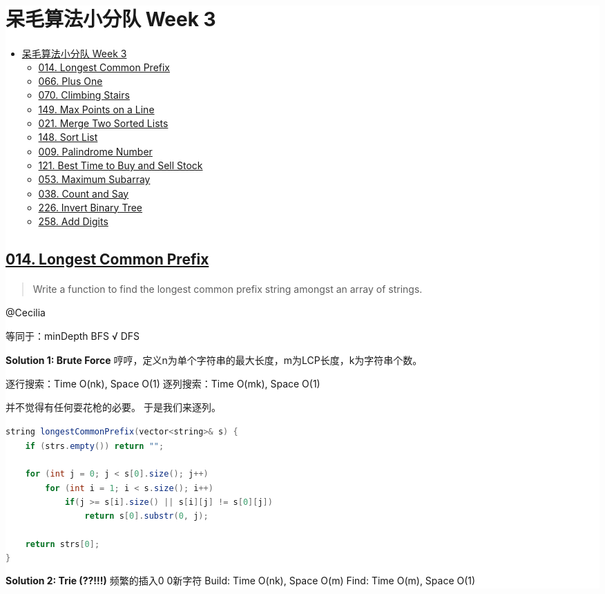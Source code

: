 # 呆毛算法小分队 Week 3

* [呆毛算法小分队 Week 3](呆毛算法小分队-Week-3)
	* [014. Longest Common Prefix](#014-longest-common-prefix)
	* [066. Plus One](#066-plus-one)
	* [070. Climbing Stairs](#070-climbing-stairs)
	* [149. Max Points on a Line](#149-max-points-on-a-line)
	* [021. Merge Two Sorted Lists](#021-merge-two-sorted-lists)
	* [148. Sort List](#148-sort-list)
	* [009. Palindrome Number](#009-palindrome-number)
	* [121. Best Time to Buy and Sell Stock](#121-best-time-to-buy-and-sell-stock)
	* [053. Maximum Subarray](#053-maximum-subarray)
	* [038. Count and Say](#038-count-and-say)
	* [226. Invert Binary Tree](#226-invert-binary-tree)
	* [258. Add Digits](#258-add-digits)


## [014. Longest Common Prefix](https://leetcode.com/problems/longest-common-prefix/)

> Write a function to find the longest common prefix string amongst an array of strings.

@Cecilia

等同于：minDepth
BFS √
DFS

**Solution 1: Brute Force**
哼哼，定义n为单个字符串的最大长度，m为LCP长度，k为字符串个数。

逐行搜索：Time O(nk), Space O(1)
逐列搜索：Time O(mk), Space O(1)

并不觉得有任何耍花枪的必要。
于是我们来逐列。

```java
string longestCommonPrefix(vector<string>& s) {
    if (strs.empty()) return "";
	
    for (int j = 0; j < s[0].size(); j++)
        for (int i = 1; i < s.size(); i++)
            if(j >= s[i].size() || s[i][j] != s[0][j])
                return s[0].substr(0, j);

    return strs[0];
}
```

**Solution 2: Trie (??!!!)**
频繁的插入0 0新字符
Build: Time O(nk), Space O(m)
Find: Time O(m), Space O(1)
